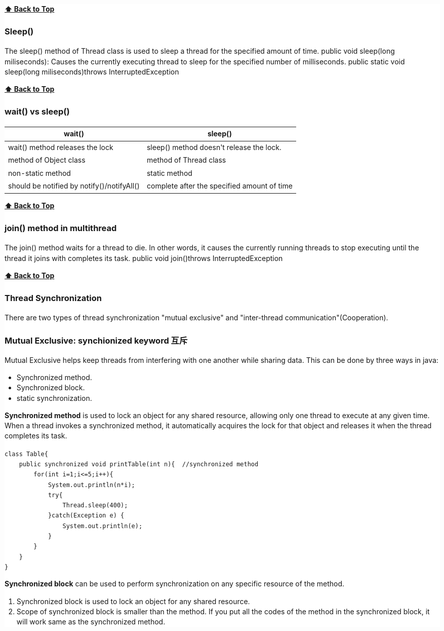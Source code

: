  **[⬆ Back to Top](#table-of-contents)**

### Sleep()
The sleep() method of Thread class is used to sleep a thread for the specified amount of time.
public void sleep(long miliseconds): Causes the currently executing thread to sleep for the specified number of milliseconds.
public static void sleep(long miliseconds)throws InterruptedException

 **[⬆ Back to Top](#table-of-contents)**
    
### wait() vs sleep()
| wait() | sleep() |
|--|--|
| wait() method releases the lock | sleep() method doesn't release the lock. |
| method of Object class | method of Thread class |
| non-static method | static method |
| should be notified by notify()/notifyAll() | complete after the specified amount of time |

 **[⬆ Back to Top](#table-of-contents)**
    
### join() method in multithread
The join() method waits for a thread to die. In other words, it causes the currently running threads to stop executing until the thread it joins with completes its task.
public void join()throws InterruptedException

 **[⬆ Back to Top](#table-of-contents)**

### Thread Synchronization
There are two types of thread synchronization "mutual exclusive" and "inter-thread communication"(Cooperation).

### Mutual Exclusive: synchionized keyword 互斥
Mutual Exclusive helps keep threads from interfering with one another while sharing data. This can be done by three ways in java:
- Synchronized method.
- Synchronized block.
- static synchronization.

**Synchronized method** is used to lock an object for any shared resource, allowing only one thread to execute at any given time.
When a thread invokes a synchronized method, it automatically acquires the lock for that object and releases it when the thread completes its task.
```
class Table{  
    public synchronized void printTable(int n){  //synchronized method  
        for(int i=1;i<=5;i++){  
            System.out.println(n*i);  
            try{  
                Thread.sleep(400);  
            }catch(Exception e) {
                System.out.println(e);
            }  
        }
    }
}
```
**Synchronized block** can be used to perform synchronization on any specific resource of the method.
1) Synchronized block is used to lock an object for any shared resource.
2) Scope of synchronized block is smaller than the method.
If you put all the codes of the method in the synchronized block, it will work same as the synchronized method.